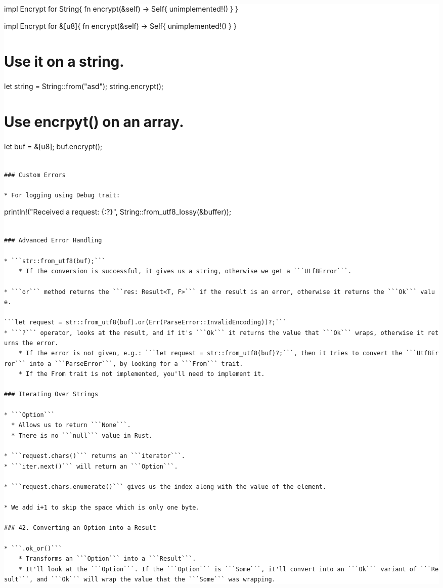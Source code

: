 impl Encrypt for String{
    fn encrypt(&self) -> Self{
        unimplemented!()
    }
}

impl Encrypt for &[u8]{
    fn encrypt(&self) -> Self{
        unimplemented!()
    }
}

# Use it on a string.
let string = String::from("asd");
string.encrypt();
# Use encrpyt() on an array.
let buf = &[u8];
buf.encrypt();
```

### Custom Errors

* For logging using Debug trait:
```
println!("Received a request: {:?}", String::from_utf8_lossy(&buffer));
```

### Advanced Error Handling

* ```str::from_utf8(buf);```
    * If the conversion is successful, it gives us a string, otherwise we get a ```Utf8Error```.

* ```or``` method returns the ```res: Result<T, F>``` if the result is an error, otherwise it returns the ```Ok``` value.

```let request = str::from_utf8(buf).or(Err(ParseError::InvalidEncoding))?;```
* ```?``` operator, looks at the result, and if it's ```Ok``` it returns the value that ```Ok``` wraps, otherwise it returns the error.
    * If the error is not given, e.g.: ```let request = str::from_utf8(buf)?;```, then it tries to convert the ```Utf8Error``` into a ```ParseError```, by looking for a ```From``` trait.
    * If the From trait is not implemented, you'll need to implement it.

### Iterating Over Strings

* ```Option```
  * Allows us to return ```None```.
  * There is no ```null``` value in Rust.

* ```request.chars()``` returns an ```iterator```.
* ```iter.next()``` will return an ```Option```.

* ```request.chars.enumerate()``` gives us the index along with the value of the element.

* We add i+1 to skip the space which is only one byte.

### 42. Converting an Option into a Result

* ```.ok_or()```
    * Transforms an ```Option``` into a ```Result```.
    * It'll look at the ```Option```. If the ```Option``` is ```Some```, it'll convert into an ```Ok``` variant of ```Result```, and ```Ok``` will wrap the value that the ```Some``` was wrapping.
```